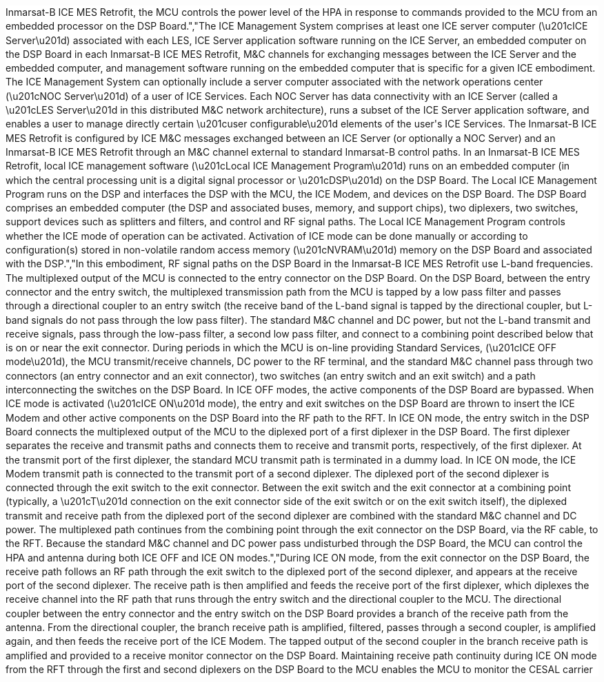 Inmarsat-B ICE MES Retrofit, the MCU controls the power level of the HPA in response to commands provided to the MCU from an embedded processor on the DSP Board.","The ICE Management System comprises at least one ICE server computer (\u201cICE Server\u201d) associated with each LES, ICE Server application software running on the ICE Server, an embedded computer on the DSP Board in each Inmarsat-B ICE MES Retrofit, M&C channels for exchanging messages between the ICE Server and the embedded computer, and management software running on the embedded computer that is specific for a given ICE embodiment. The ICE Management System can optionally include a server computer associated with the network operations center (\u201cNOC Server\u201d) of a user of ICE Services. Each NOC Server has data connectivity with an ICE Server (called a \u201cLES Server\u201d in this distributed M&C network architecture), runs a subset of the ICE Server application software, and enables a user to manage directly certain \u201cuser configurable\u201d elements of the user's ICE Services. The Inmarsat-B ICE MES Retrofit is configured by ICE M&C messages exchanged between an ICE Server (or optionally a NOC Server) and an Inmarsat-B ICE MES Retrofit through an M&C channel external to standard Inmarsat-B control paths. In an Inmarsat-B ICE MES Retrofit, local ICE management software (\u201cLocal ICE Management Program\u201d) runs on an embedded computer (in which the central processing unit is a digital signal processor or \u201cDSP\u201d) on the DSP Board. The Local ICE Management Program runs on the DSP and interfaces the DSP with the MCU, the ICE Modem, and devices on the DSP Board. The DSP Board comprises an embedded computer (the DSP and associated buses, memory, and support chips), two diplexers, two switches, support devices such as splitters and filters, and control and RF signal paths. The Local ICE Management Program controls whether the ICE mode of operation can be activated. Activation of ICE mode can be done manually or according to configuration(s) stored in non-volatile random access memory (\u201cNVRAM\u201d) memory on the DSP Board and associated with the DSP.","In this embodiment, RF signal paths on the DSP Board in the Inmarsat-B ICE MES Retrofit use L-band frequencies. The multiplexed output of the MCU is connected to the entry connector on the DSP Board. On the DSP Board, between the entry connector and the entry switch, the multiplexed transmission path from the MCU is tapped by a low pass filter and passes through a directional coupler to an entry switch (the receive band of the L-band signal is tapped by the directional coupler, but L-band signals do not pass through the low pass filter). The standard M&C channel and DC power, but not the L-band transmit and receive signals, pass through the low-pass filter, a second low pass filter, and connect to a combining point described below that is on or near the exit connector. During periods in which the MCU is on-line providing Standard Services, (\u201cICE OFF mode\u201d), the MCU transmit\/receive channels, DC power to the RF terminal, and the standard M&C channel pass through two connectors (an entry connector and an exit connector), two switches (an entry switch and an exit switch) and a path interconnecting the switches on the DSP Board. In ICE OFF modes, the active components of the DSP Board are bypassed. When ICE mode is activated (\u201cICE ON\u201d mode), the entry and exit switches on the DSP Board are thrown to insert the ICE Modem and other active components on the DSP Board into the RF path to the RFT. In ICE ON mode, the entry switch in the DSP Board connects the multiplexed output of the MCU to the diplexed port of a first diplexer in the DSP Board. The first diplexer separates the receive and transmit paths and connects them to receive and transmit ports, respectively, of the first diplexer. At the transmit port of the first diplexer, the standard MCU transmit path is terminated in a dummy load. In ICE ON mode, the ICE Modem transmit path is connected to the transmit port of a second diplexer. The diplexed port of the second diplexer is connected through the exit switch to the exit connector. Between the exit switch and the exit connector at a combining point (typically, a \u201cT\u201d connection on the exit connector side of the exit switch or on the exit switch itself), the diplexed transmit and receive path from the diplexed port of the second diplexer are combined with the standard M&C channel and DC power. The multiplexed path continues from the combining point through the exit connector on the DSP Board, via the RF cable, to the RFT. Because the standard M&C channel and DC power pass undisturbed through the DSP Board, the MCU can control the HPA and antenna during both ICE OFF and ICE ON modes.","During ICE ON mode, from the exit connector on the DSP Board, the receive path follows an RF path through the exit switch to the diplexed port of the second diplexer, and appears at the receive port of the second diplexer. The receive path is then amplified and feeds the receive port of the first diplexer, which diplexes the receive channel into the RF path that runs through the entry switch and the directional coupler to the MCU. The directional coupler between the entry connector and the entry switch on the DSP Board provides a branch of the receive path from the antenna. From the directional coupler, the branch receive path is amplified, filtered, passes through a second coupler, is amplified again, and then feeds the receive port of the ICE Modem. The tapped output of the second coupler in the branch receive path is amplified and provided to a receive monitor connector on the DSP Board. Maintaining receive path continuity during ICE ON mode from the RFT through the first and second diplexers on the DSP Board to the MCU enables the MCU to monitor the CESAL carrier